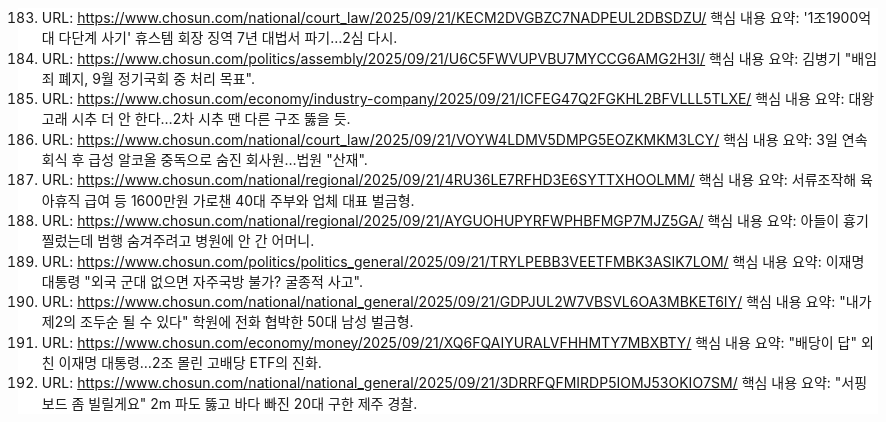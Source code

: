 183. URL: https://www.chosun.com/national/court_law/2025/09/21/KECM2DVGBZC7NADPEUL2DBSDZU/
    핵심 내용 요약: '1조1900억대 다단계 사기' 휴스템 회장 징역 7년 대법서 파기…2심 다시.
184. URL: https://www.chosun.com/politics/assembly/2025/09/21/U6C5FWVUPVBU7MYCCG6AMG2H3I/
    핵심 내용 요약: 김병기 "배임죄 폐지, 9월 정기국회 중 처리 목표".
185. URL: https://www.chosun.com/economy/industry-company/2025/09/21/ICFEG47Q2FGKHL2BFVLLL5TLXE/
    핵심 내용 요약: 대왕고래 시추 더 안 한다…2차 시추 땐 다른 구조 뚫을 듯.
186. URL: https://www.chosun.com/national/court_law/2025/09/21/VOYW4LDMV5DMPG5EOZKMKM3LCY/
    핵심 내용 요약: 3일 연속 회식 후 급성 알코올 중독으로 숨진 회사원…법원 "산재".
187. URL: https://www.chosun.com/national/regional/2025/09/21/4RU36LE7RFHD3E6SYTTXHOOLMM/
    핵심 내용 요약: 서류조작해 육아휴직 급여 등 1600만원 가로챈 40대 주부와 업체 대표 벌금형.
188. URL: https://www.chosun.com/national/regional/2025/09/21/AYGUOHUPYRFWPHBFMGP7MJZ5GA/
    핵심 내용 요약: 아들이 흉기 찔렀는데 범행 숨겨주려고 병원에 안 간 어머니.
189. URL: https://www.chosun.com/politics/politics_general/2025/09/21/TRYLPEBB3VEETFMBK3ASIK7LOM/
    핵심 내용 요약: 이재명 대통령 "외국 군대 없으면 자주국방 불가? 굴종적 사고".
190. URL: https://www.chosun.com/national/national_general/2025/09/21/GDPJUL2W7VBSVL6OA3MBKET6IY/
    핵심 내용 요약: "내가 제2의 조두순 될 수 있다" 학원에 전화 협박한 50대 남성 벌금형.
191. URL: https://www.chosun.com/economy/money/2025/09/21/XQ6FQAIYURALVFHHMTY7MBXBTY/
    핵심 내용 요약: "배당이 답" 외친 이재명 대통령…2조 몰린 고배당 ETF의 진화.
192. URL: https://www.chosun.com/national/national_general/2025/09/21/3DRRFQFMIRDP5IOMJ53OKIO7SM/
    핵심 내용 요약: "서핑보드 좀 빌릴게요" 2m 파도 뚫고 바다 빠진 20대 구한 제주 경찰.
